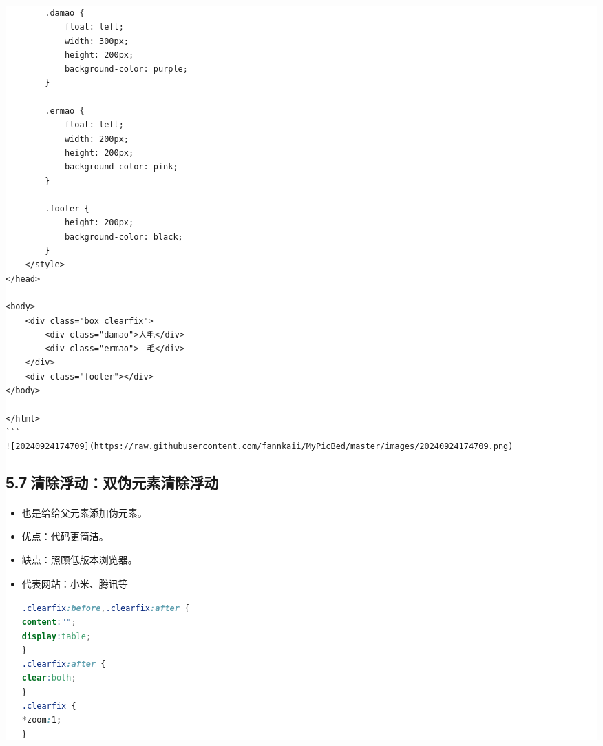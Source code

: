             .damao {
                float: left;
                width: 300px;
                height: 200px;
                background-color: purple;
            }
            
            .ermao {
                float: left;
                width: 200px;
                height: 200px;
                background-color: pink;
            }
            
            .footer {
                height: 200px;
                background-color: black;
            }
        </style>
    </head>

    <body>
        <div class="box clearfix">
            <div class="damao">大毛</div>
            <div class="ermao">二毛</div>
        </div>
        <div class="footer"></div>
    </body>

    </html>
    ```
    ![20240924174709](https://raw.githubusercontent.com/fannkaii/MyPicBed/master/images/20240924174709.png)

## 5.7 清除浮动：双伪元素清除浮动
- 也是给给父元素添加伪元素。
- 优点：代码更简洁。
- 缺点：照顾低版本浏览器。
- 代表网站：小米、腾讯等

    ```css
    .clearfix:before,.clearfix:after {
    content:"";
    display:table; 
    }
    .clearfix:after {
    clear:both;
    }
    .clearfix {
    *zoom:1;
    }
    ```
